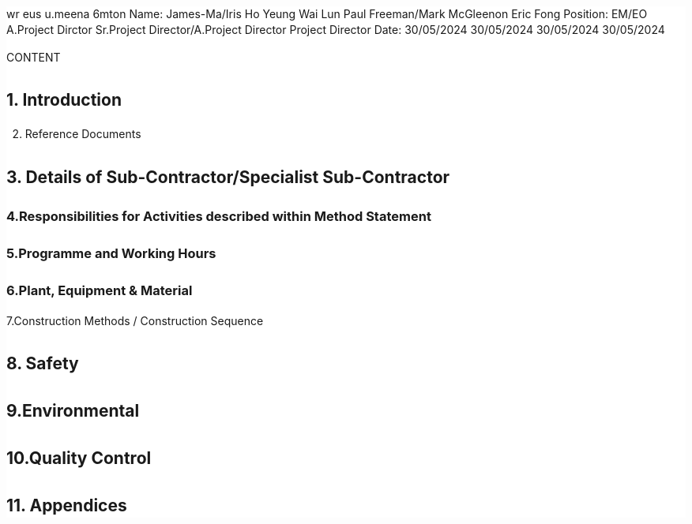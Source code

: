 <td colspan="1" rowspan="1">wr eus</td>
<td colspan="1" rowspan="1">u.meena</td>
<td colspan="1" rowspan="1">6mton</td>
</tr><tr>
<td colspan="1" rowspan="1">Name:</td>
<td colspan="1" rowspan="1">James-Ma/Iris Ho</td>
<td colspan="1" rowspan="1">Yeung Wai Lun</td>
<td colspan="1" rowspan="1">Paul Freeman/Mark McGleenon</td>
<td colspan="1" rowspan="1">Eric Fong</td>
</tr><tr>
<td colspan="1" rowspan="1">Position:</td>
<td colspan="1" rowspan="1">EM/EO</td>
<td colspan="1" rowspan="1">A.Project Dirctor</td>
<td colspan="1" rowspan="1">Sr.Project Director/A.Project Director</td>
<td colspan="1" rowspan="1">Project Director</td>
</tr><tr>
<td colspan="1" rowspan="1">Date:</td>
<td colspan="1" rowspan="1">30/05/2024</td>
<td colspan="1" rowspan="1">30/05/2024</td>
<td colspan="1" rowspan="1">30/05/2024</td>
<td colspan="1" rowspan="1">30/05/2024</td>
</tr></table>



CONTENT

## 1. Introduction

2. Reference Documents

## 3. Details of Sub-Contractor/Specialist Sub-Contractor

### 4.Responsibilities for Activities described within Method Statement

### 5.Programme and Working Hours

### 6.Plant, Equipment & Material

7.Construction Methods / Construction Sequence

## 8. Safety

## 9.Environmental

## 10.Quality Control

## 11. Appendices
